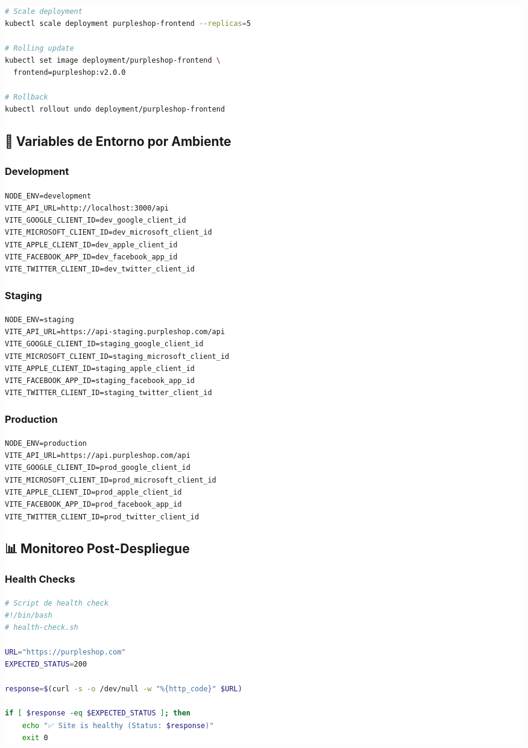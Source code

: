 ```bash
# Scale deployment
kubectl scale deployment purpleshop-frontend --replicas=5

# Rolling update
kubectl set image deployment/purpleshop-frontend \
  frontend=purpleshop:v2.0.0

# Rollback
kubectl rollout undo deployment/purpleshop-frontend
```

## 🔧 Variables de Entorno por Ambiente

### Development
```env
NODE_ENV=development
VITE_API_URL=http://localhost:3000/api
VITE_GOOGLE_CLIENT_ID=dev_google_client_id
VITE_MICROSOFT_CLIENT_ID=dev_microsoft_client_id
VITE_APPLE_CLIENT_ID=dev_apple_client_id
VITE_FACEBOOK_APP_ID=dev_facebook_app_id
VITE_TWITTER_CLIENT_ID=dev_twitter_client_id
```

### Staging
```env
NODE_ENV=staging
VITE_API_URL=https://api-staging.purpleshop.com/api
VITE_GOOGLE_CLIENT_ID=staging_google_client_id
VITE_MICROSOFT_CLIENT_ID=staging_microsoft_client_id
VITE_APPLE_CLIENT_ID=staging_apple_client_id
VITE_FACEBOOK_APP_ID=staging_facebook_app_id
VITE_TWITTER_CLIENT_ID=staging_twitter_client_id
```

### Production
```env
NODE_ENV=production
VITE_API_URL=https://api.purpleshop.com/api
VITE_GOOGLE_CLIENT_ID=prod_google_client_id
VITE_MICROSOFT_CLIENT_ID=prod_microsoft_client_id
VITE_APPLE_CLIENT_ID=prod_apple_client_id
VITE_FACEBOOK_APP_ID=prod_facebook_app_id
VITE_TWITTER_CLIENT_ID=prod_twitter_client_id
```

## 📊 Monitoreo Post-Despliegue

### Health Checks
```bash
# Script de health check
#!/bin/bash
# health-check.sh

URL="https://purpleshop.com"
EXPECTED_STATUS=200

response=$(curl -s -o /dev/null -w "%{http_code}" $URL)

if [ $response -eq $EXPECTED_STATUS ]; then
    echo "✅ Site is healthy (Status: $response)"
    exit 0
```